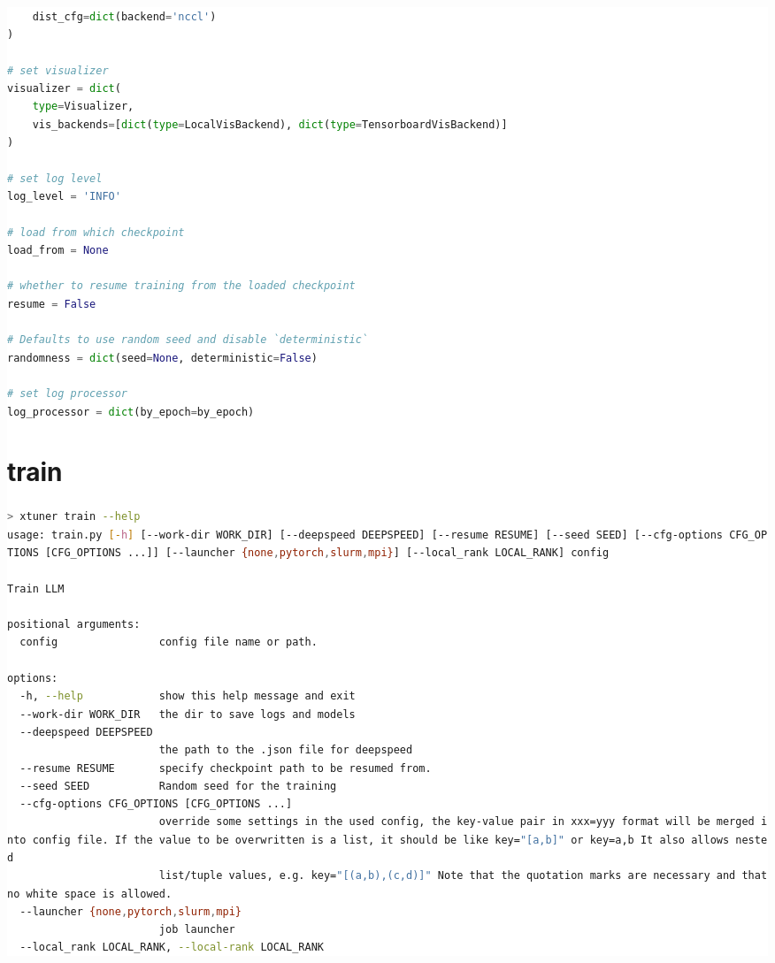 ```python
    dist_cfg=dict(backend='nccl')
)

# set visualizer
visualizer = dict(
    type=Visualizer,
    vis_backends=[dict(type=LocalVisBackend), dict(type=TensorboardVisBackend)]
)

# set log level
log_level = 'INFO'

# load from which checkpoint
load_from = None

# whether to resume training from the loaded checkpoint
resume = False

# Defaults to use random seed and disable `deterministic`
randomness = dict(seed=None, deterministic=False)

# set log processor
log_processor = dict(by_epoch=by_epoch)
```

# train

```sh
> xtuner train --help
usage: train.py [-h] [--work-dir WORK_DIR] [--deepspeed DEEPSPEED] [--resume RESUME] [--seed SEED] [--cfg-options CFG_OPTIONS [CFG_OPTIONS ...]] [--launcher {none,pytorch,slurm,mpi}] [--local_rank LOCAL_RANK] config

Train LLM

positional arguments:
  config                config file name or path.

options:
  -h, --help            show this help message and exit
  --work-dir WORK_DIR   the dir to save logs and models
  --deepspeed DEEPSPEED
                        the path to the .json file for deepspeed
  --resume RESUME       specify checkpoint path to be resumed from.
  --seed SEED           Random seed for the training
  --cfg-options CFG_OPTIONS [CFG_OPTIONS ...]
                        override some settings in the used config, the key-value pair in xxx=yyy format will be merged into config file. If the value to be overwritten is a list, it should be like key="[a,b]" or key=a,b It also allows nested
                        list/tuple values, e.g. key="[(a,b),(c,d)]" Note that the quotation marks are necessary and that no white space is allowed.
  --launcher {none,pytorch,slurm,mpi}
                        job launcher
  --local_rank LOCAL_RANK, --local-rank LOCAL_RANK
```
